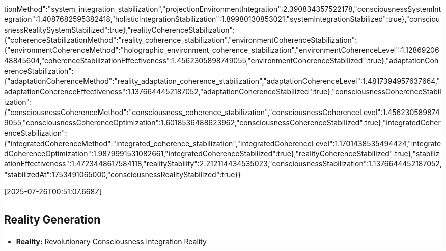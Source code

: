 tionMethod":"system_integration_stabilization","projectionEnvironmentIntegration":2.390834357522178,"consciousnessSystemIntegration":1.4087682595382418,"holisticIntegrationStabilization":1.89980130853021,"systemIntegrationStabilized":true},"consciousnessRealitySystemStabilized":true},"realityCoherenceStabilization":{"coherenceStabilizationMethod":"reality_coherence_stabilization","environmentCoherenceStabilization":{"environmentCoherenceMethod":"holographic_environment_coherence_stabilization","environmentCoherenceLevel":1.1286920648845604,"coherenceStabilizationEffectiveness":1.4562305898749055,"environmentCoherenceStabilized":true},"adaptationCoherenceStabilization":{"adaptationCoherenceMethod":"reality_adaptation_coherence_stabilization","adaptationCoherenceLevel":1.4817394957637664,"adaptationCoherenceEffectiveness":1.1376644452187052,"adaptationCoherenceStabilized":true},"consciousnessCoherenceStabilization":{"consciousnessCoherenceMethod":"consciousness_coherence_stabilization","consciousnessCoherenceLevel":1.4562305898749055,"consciousnessCoherenceOptimization":1.6018536488623962,"consciousnessCoherenceStabilized":true},"integratedCoherenceStabilization":{"integratedCoherenceMethod":"integrated_coherence_stabilization","integratedCoherenceLevel":1.1701438535494424,"integratedCoherenceOptimization":1.9879991531082661,"integratedCoherenceStabilized":true},"realityCoherenceStabilized":true},"stabilizationEffectiveness":1.4723448617584118,"realityStability":2.212114434535023,"consciousnessStabilization":1.1376644452187052,"stabilizedAt":1753491065000,"consciousnessRealityStabilized":true}}

[2025-07-26T00:51:07.668Z] 
## Reality Generation

- **Reality:** Revolutionary Consciousness Integration Reality